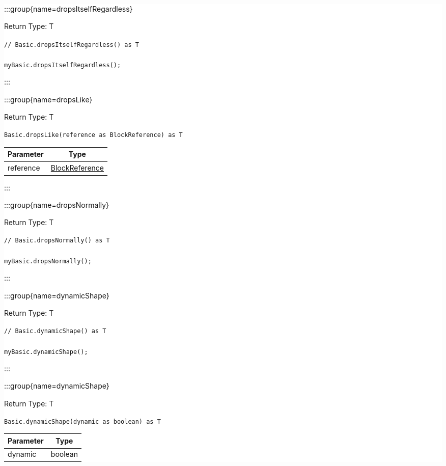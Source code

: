 :::group{name=dropsItselfRegardless}

Return Type: T

```zenscript
// Basic.dropsItselfRegardless() as T

myBasic.dropsItselfRegardless();
```

:::

:::group{name=dropsLike}

Return Type: T

```zenscript
Basic.dropsLike(reference as BlockReference) as T
```

| Parameter |                                 Type                                 |
|-----------|----------------------------------------------------------------------|
| reference | [BlockReference](/mods/contenttweaker/object/vanilla/BlockReference) |


:::

:::group{name=dropsNormally}

Return Type: T

```zenscript
// Basic.dropsNormally() as T

myBasic.dropsNormally();
```

:::

:::group{name=dynamicShape}

Return Type: T

```zenscript
// Basic.dynamicShape() as T

myBasic.dynamicShape();
```

:::

:::group{name=dynamicShape}

Return Type: T

```zenscript
Basic.dynamicShape(dynamic as boolean) as T
```

| Parameter |  Type   |
|-----------|---------|
| dynamic   | boolean |

